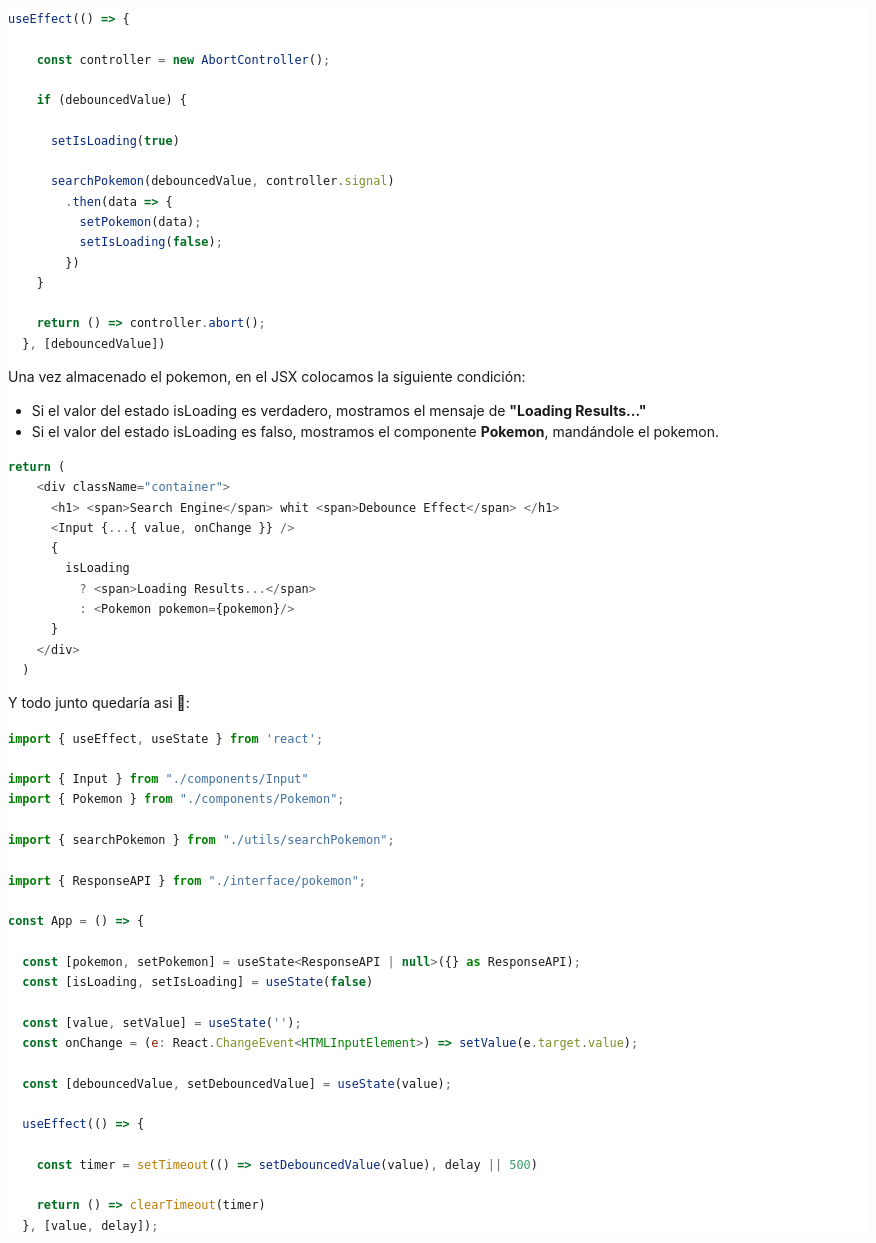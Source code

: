 ```js
useEffect(() => {

    const controller = new AbortController();

    if (debouncedValue) {

      setIsLoading(true)

      searchPokemon(debouncedValue, controller.signal)
        .then(data => {
          setPokemon(data);
          setIsLoading(false);
        })
    }

    return () => controller.abort();
  }, [debouncedValue])
```

Una vez almacenado el pokemon, en el JSX colocamos la siguiente condición:
- Si el valor del estado isLoading es verdadero, mostramos el mensaje de **"Loading Results..."**
- Si el valor del estado isLoading es falso, mostramos el componente **Pokemon**, mandándole el pokemon.

```js
return (
    <div className="container">
      <h1> <span>Search Engine</span> whit <span>Debounce Effect</span> </h1>
      <Input {...{ value, onChange }} />
      {
        isLoading 
          ? <span>Loading Results...</span>
          : <Pokemon pokemon={pokemon}/>
      }
    </div>
  )
```

Y todo junto quedaría asi 👀:
```js
import { useEffect, useState } from 'react';

import { Input } from "./components/Input"
import { Pokemon } from "./components/Pokemon";

import { searchPokemon } from "./utils/searchPokemon";

import { ResponseAPI } from "./interface/pokemon";

const App = () => {

  const [pokemon, setPokemon] = useState<ResponseAPI | null>({} as ResponseAPI);
  const [isLoading, setIsLoading] = useState(false)

  const [value, setValue] = useState('');
  const onChange = (e: React.ChangeEvent<HTMLInputElement>) => setValue(e.target.value);

  const [debouncedValue, setDebouncedValue] = useState(value);

  useEffect(() => {

    const timer = setTimeout(() => setDebouncedValue(value), delay || 500)

    return () => clearTimeout(timer)
  }, [value, delay]);
```